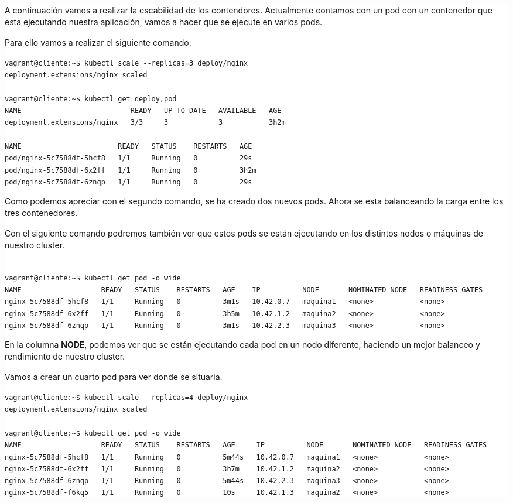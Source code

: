 A continuación vamos a realizar la escabilidad de los contendores.
Actualmente contamos con un pod con un contenedor que esta ejecutando nuestra aplicación, vamos a hacer que se ejecute en varios pods.

Para ello vamos a realizar el siguiente comando:

```
vagrant@cliente:~$ kubectl scale --replicas=3 deploy/nginx
deployment.extensions/nginx scaled

vagrant@cliente:~$ kubectl get deploy,pod
NAME                          READY   UP-TO-DATE   AVAILABLE   AGE
deployment.extensions/nginx   3/3     3            3           3h2m

NAME                       READY   STATUS    RESTARTS   AGE
pod/nginx-5c7588df-5hcf8   1/1     Running   0          29s
pod/nginx-5c7588df-6x2ff   1/1     Running   0          3h2m
pod/nginx-5c7588df-6znqp   1/1     Running   0          29s
```

Como podemos apreciar con el segundo comando, se ha creado dos nuevos pods. Ahora se esta balanceando la carga entre los tres contenedores.

Con el siguiente comando podremos también ver que estos pods se están ejecutando en los distintos nodos o máquinas de nuestro cluster.
```

vagrant@cliente:~$ kubectl get pod -o wide
NAME                   READY   STATUS    RESTARTS   AGE    IP          NODE       NOMINATED NODE   READINESS GATES
nginx-5c7588df-5hcf8   1/1     Running   0          3m1s   10.42.0.7   maquina1   <none>           <none>
nginx-5c7588df-6x2ff   1/1     Running   0          3h5m   10.42.1.2   maquina2   <none>           <none>
nginx-5c7588df-6znqp   1/1     Running   0          3m1s   10.42.2.3   maquina3   <none>           <none>
```

En la columna **NODE**, podemos ver que se están ejecutando cada pod en un nodo diferente, haciendo un mejor balanceo y rendimiento de nuestro cluster.

Vamos a crear un cuarto pod para ver donde se situaria.

```
vagrant@cliente:~$ kubectl scale --replicas=4 deploy/nginx
deployment.extensions/nginx scaled

vagrant@cliente:~$ kubectl get pod -o wide
NAME                   READY   STATUS    RESTARTS   AGE     IP          NODE       NOMINATED NODE   READINESS GATES
nginx-5c7588df-5hcf8   1/1     Running   0          5m44s   10.42.0.7   maquina1   <none>           <none>
nginx-5c7588df-6x2ff   1/1     Running   0          3h7m    10.42.1.2   maquina2   <none>           <none>
nginx-5c7588df-6znqp   1/1     Running   0          5m44s   10.42.2.3   maquina3   <none>           <none>
nginx-5c7588df-f6kq5   1/1     Running   0          10s     10.42.1.3   maquina2   <none>           <none>
```

